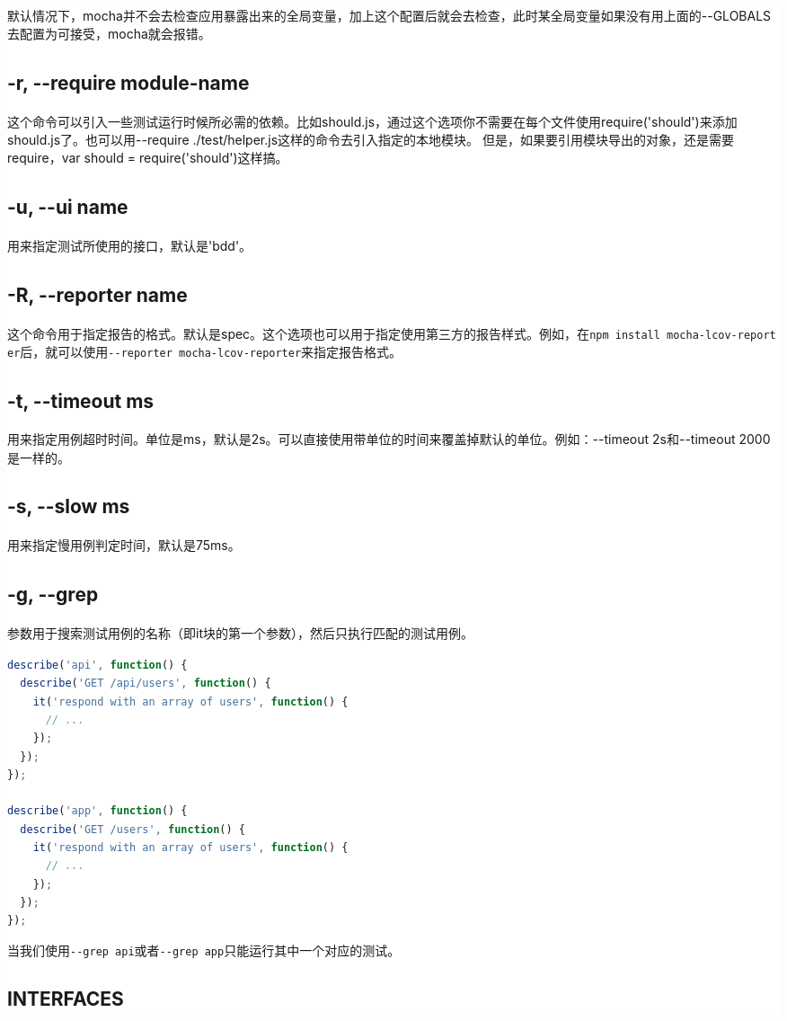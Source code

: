 默认情况下，mocha并不会去检查应用暴露出来的全局变量，加上这个配置后就会去检查，此时某全局变量如果没有用上面的--GLOBALS去配置为可接受，mocha就会报错。

## -r, \-\-require module-name

这个命令可以引入一些测试运行时候所必需的依赖。比如should.js，通过这个选项你不需要在每个文件使用require('should')来添加should.js了。也可以用--require ./test/helper.js这样的命令去引入指定的本地模块。
但是，如果要引用模块导出的对象，还是需要require，var should = require('should')这样搞。

## -u, \-\-ui name

用来指定测试所使用的接口，默认是'bdd'。

## -R, \-\-reporter name

这个命令用于指定报告的格式。默认是spec。这个选项也可以用于指定使用第三方的报告样式。例如，在`npm install mocha-lcov-reporter`后，就可以使用`--reporter mocha-lcov-reporter`来指定报告格式。

## -t, \-\-timeout ms

用来指定用例超时时间。单位是ms，默认是2s。可以直接使用带单位的时间来覆盖掉默认的单位。例如：--timeout 2s和--timeout 2000是一样的。

## -s, \-\-slow ms

用来指定慢用例判定时间，默认是75ms。

## -g, \-\-grep

参数用于搜索测试用例的名称（即it块的第一个参数），然后只执行匹配的测试用例。

```javascript
describe('api', function() {
  describe('GET /api/users', function() {
    it('respond with an array of users', function() {
      // ...
    });
  });
});

describe('app', function() {
  describe('GET /users', function() {
    it('respond with an array of users', function() {
      // ...
    });
  });
});
```
当我们使用`--grep api`或者`--grep app`只能运行其中一个对应的测试。

## INTERFACES
